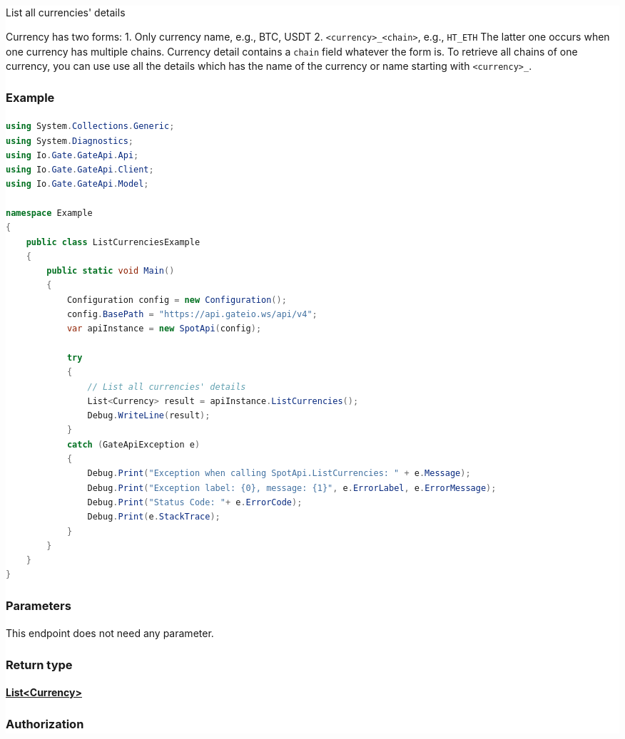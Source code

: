 List all currencies' details

Currency has two forms:  1. Only currency name, e.g., BTC, USDT 2. `<currency>_<chain>`, e.g., `HT_ETH`  The latter one occurs when one currency has multiple chains. Currency detail contains a `chain` field whatever the form is. To retrieve all chains of one currency, you can use use all the details which has the name of the currency or name starting with `<currency>_`.

### Example
```csharp
using System.Collections.Generic;
using System.Diagnostics;
using Io.Gate.GateApi.Api;
using Io.Gate.GateApi.Client;
using Io.Gate.GateApi.Model;

namespace Example
{
    public class ListCurrenciesExample
    {
        public static void Main()
        {
            Configuration config = new Configuration();
            config.BasePath = "https://api.gateio.ws/api/v4";
            var apiInstance = new SpotApi(config);

            try
            {
                // List all currencies' details
                List<Currency> result = apiInstance.ListCurrencies();
                Debug.WriteLine(result);
            }
            catch (GateApiException e)
            {
                Debug.Print("Exception when calling SpotApi.ListCurrencies: " + e.Message);
                Debug.Print("Exception label: {0}, message: {1}", e.ErrorLabel, e.ErrorMessage);
                Debug.Print("Status Code: "+ e.ErrorCode);
                Debug.Print(e.StackTrace);
            }
        }
    }
}
```

### Parameters
This endpoint does not need any parameter.

### Return type

[**List&lt;Currency&gt;**](Currency.md)

### Authorization
